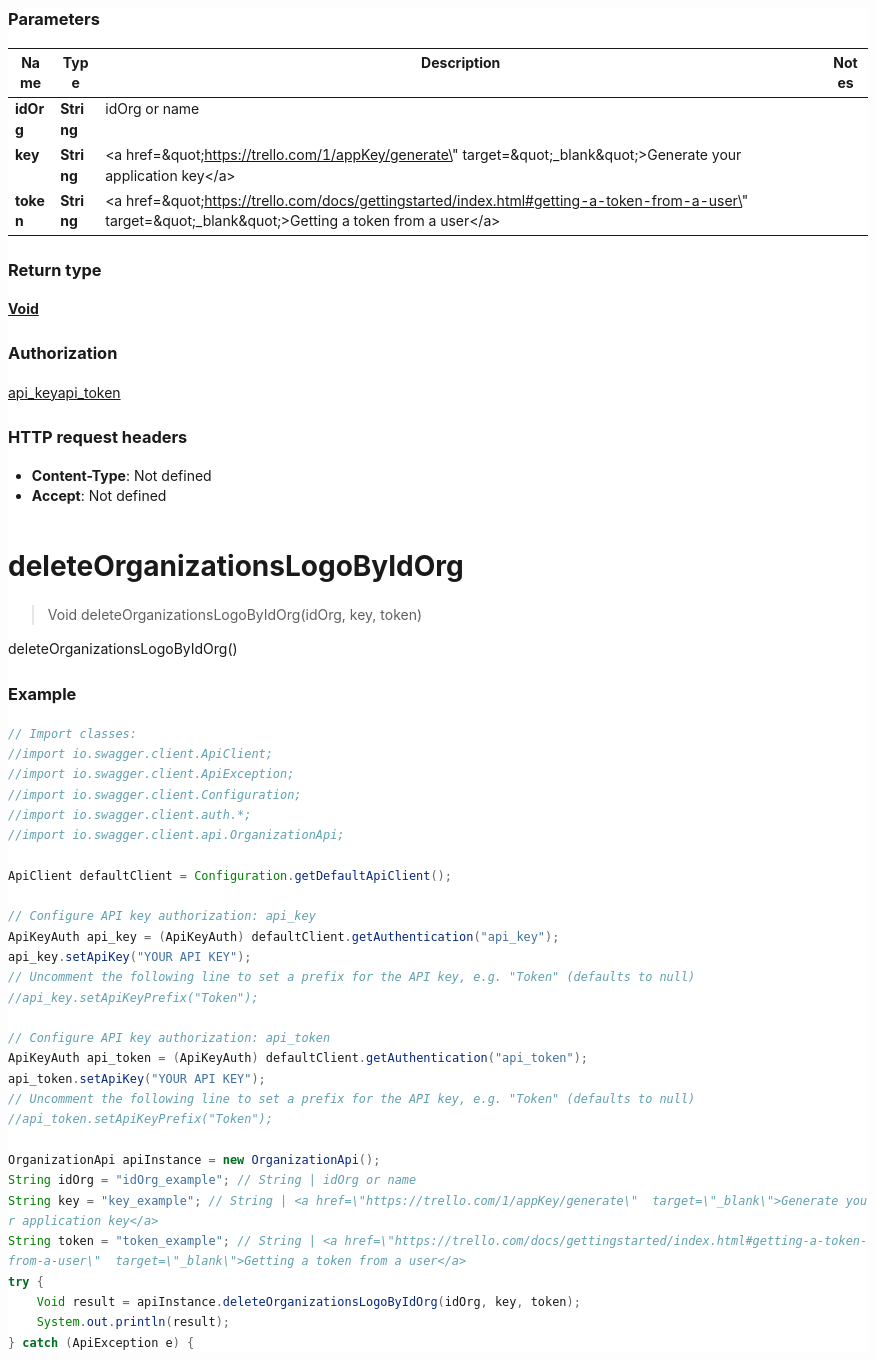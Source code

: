 ### Parameters

Name | Type | Description  | Notes
------------- | ------------- | ------------- | -------------
 **idOrg** | **String**| idOrg or name |
 **key** | **String**| &lt;a href&#x3D;\&quot;https://trello.com/1/appKey/generate\&quot;  target&#x3D;\&quot;_blank\&quot;&gt;Generate your application key&lt;/a&gt; |
 **token** | **String**| &lt;a href&#x3D;\&quot;https://trello.com/docs/gettingstarted/index.html#getting-a-token-from-a-user\&quot;  target&#x3D;\&quot;_blank\&quot;&gt;Getting a token from a user&lt;/a&gt; |

### Return type

[**Void**](.md)

### Authorization

[api_key](../README.md#api_key)[api_token](../README.md#api_token)

### HTTP request headers

 - **Content-Type**: Not defined
 - **Accept**: Not defined

<a name="deleteOrganizationsLogoByIdOrg"></a>
# **deleteOrganizationsLogoByIdOrg**
> Void deleteOrganizationsLogoByIdOrg(idOrg, key, token)

deleteOrganizationsLogoByIdOrg()

### Example
```java
// Import classes:
//import io.swagger.client.ApiClient;
//import io.swagger.client.ApiException;
//import io.swagger.client.Configuration;
//import io.swagger.client.auth.*;
//import io.swagger.client.api.OrganizationApi;

ApiClient defaultClient = Configuration.getDefaultApiClient();

// Configure API key authorization: api_key
ApiKeyAuth api_key = (ApiKeyAuth) defaultClient.getAuthentication("api_key");
api_key.setApiKey("YOUR API KEY");
// Uncomment the following line to set a prefix for the API key, e.g. "Token" (defaults to null)
//api_key.setApiKeyPrefix("Token");

// Configure API key authorization: api_token
ApiKeyAuth api_token = (ApiKeyAuth) defaultClient.getAuthentication("api_token");
api_token.setApiKey("YOUR API KEY");
// Uncomment the following line to set a prefix for the API key, e.g. "Token" (defaults to null)
//api_token.setApiKeyPrefix("Token");

OrganizationApi apiInstance = new OrganizationApi();
String idOrg = "idOrg_example"; // String | idOrg or name
String key = "key_example"; // String | <a href=\"https://trello.com/1/appKey/generate\"  target=\"_blank\">Generate your application key</a>
String token = "token_example"; // String | <a href=\"https://trello.com/docs/gettingstarted/index.html#getting-a-token-from-a-user\"  target=\"_blank\">Getting a token from a user</a>
try {
    Void result = apiInstance.deleteOrganizationsLogoByIdOrg(idOrg, key, token);
    System.out.println(result);
} catch (ApiException e) {
```